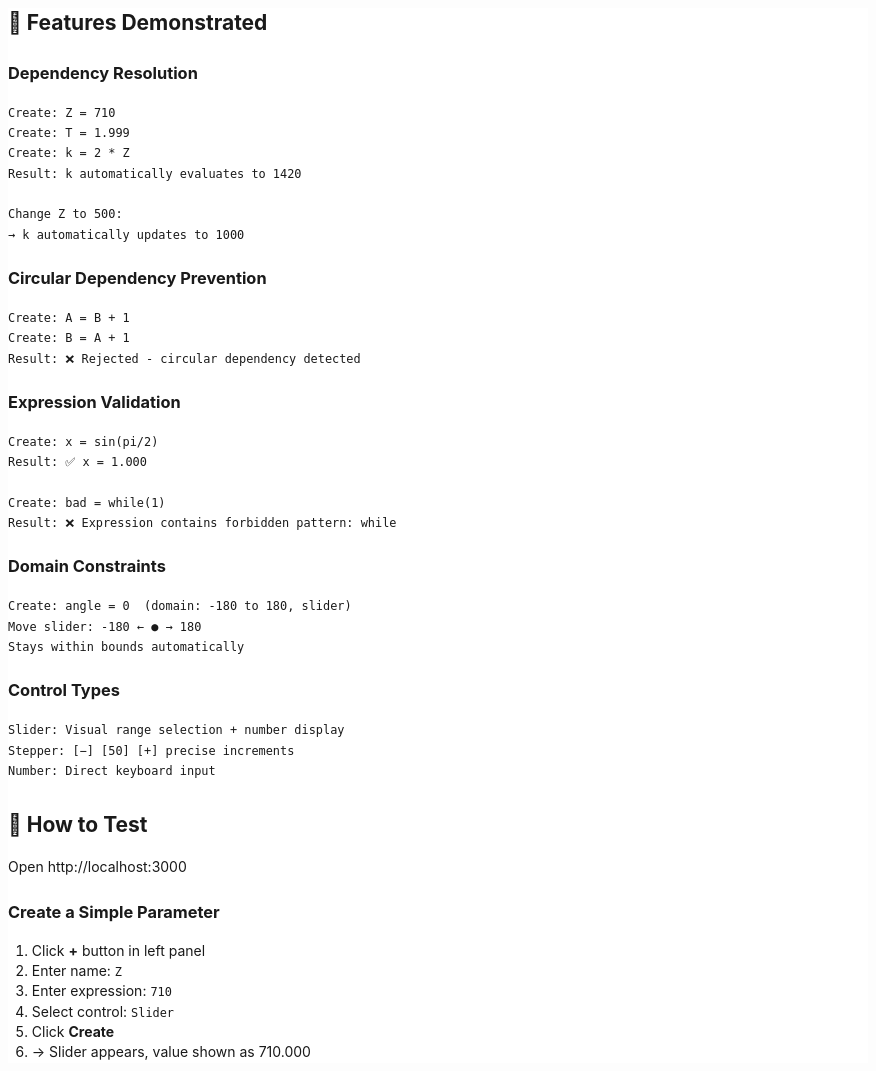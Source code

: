 ## 🎨 Features Demonstrated

### Dependency Resolution
```
Create: Z = 710
Create: T = 1.999
Create: k = 2 * Z
Result: k automatically evaluates to 1420

Change Z to 500:
→ k automatically updates to 1000
```

### Circular Dependency Prevention
```
Create: A = B + 1
Create: B = A + 1
Result: ❌ Rejected - circular dependency detected
```

### Expression Validation
```
Create: x = sin(pi/2)
Result: ✅ x = 1.000

Create: bad = while(1)
Result: ❌ Expression contains forbidden pattern: while
```

### Domain Constraints
```
Create: angle = 0  (domain: -180 to 180, slider)
Move slider: -180 ← ● → 180
Stays within bounds automatically
```

### Control Types
```
Slider: Visual range selection + number display
Stepper: [−] [50] [+] precise increments
Number: Direct keyboard input
```

## 🚀 How to Test

Open http://localhost:3000

### Create a Simple Parameter
1. Click **+** button in left panel
2. Enter name: `Z`
3. Enter expression: `710`
4. Select control: `Slider`
5. Click **Create**
6. → Slider appears, value shown as 710.000
